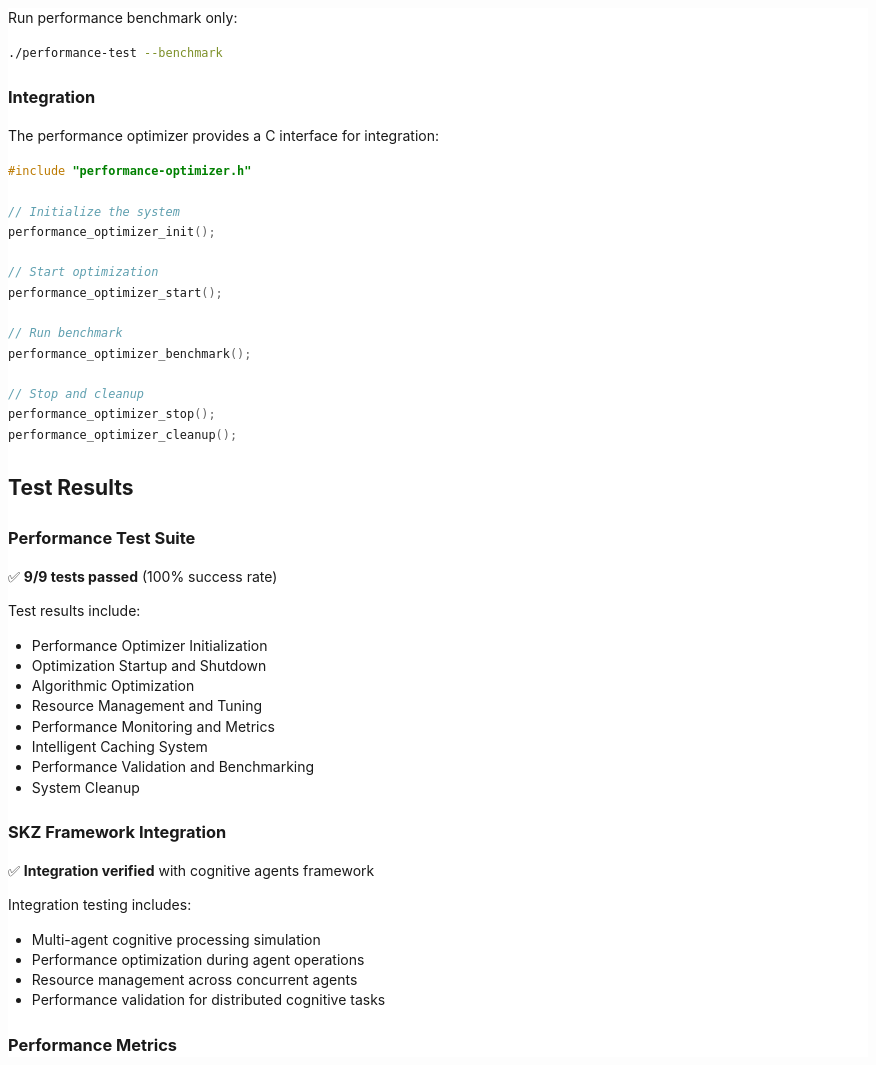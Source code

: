 Run performance benchmark only:
```bash
./performance-test --benchmark
```

### Integration

The performance optimizer provides a C interface for integration:

```c
#include "performance-optimizer.h"

// Initialize the system
performance_optimizer_init();

// Start optimization
performance_optimizer_start();

// Run benchmark
performance_optimizer_benchmark();

// Stop and cleanup
performance_optimizer_stop();
performance_optimizer_cleanup();
```

## Test Results

### Performance Test Suite

✅ **9/9 tests passed** (100% success rate)

Test results include:
- Performance Optimizer Initialization
- Optimization Startup and Shutdown
- Algorithmic Optimization
- Resource Management and Tuning  
- Performance Monitoring and Metrics
- Intelligent Caching System
- Performance Validation and Benchmarking
- System Cleanup

### SKZ Framework Integration

✅ **Integration verified** with cognitive agents framework

Integration testing includes:
- Multi-agent cognitive processing simulation
- Performance optimization during agent operations
- Resource management across concurrent agents
- Performance validation for distributed cognitive tasks

### Performance Metrics
